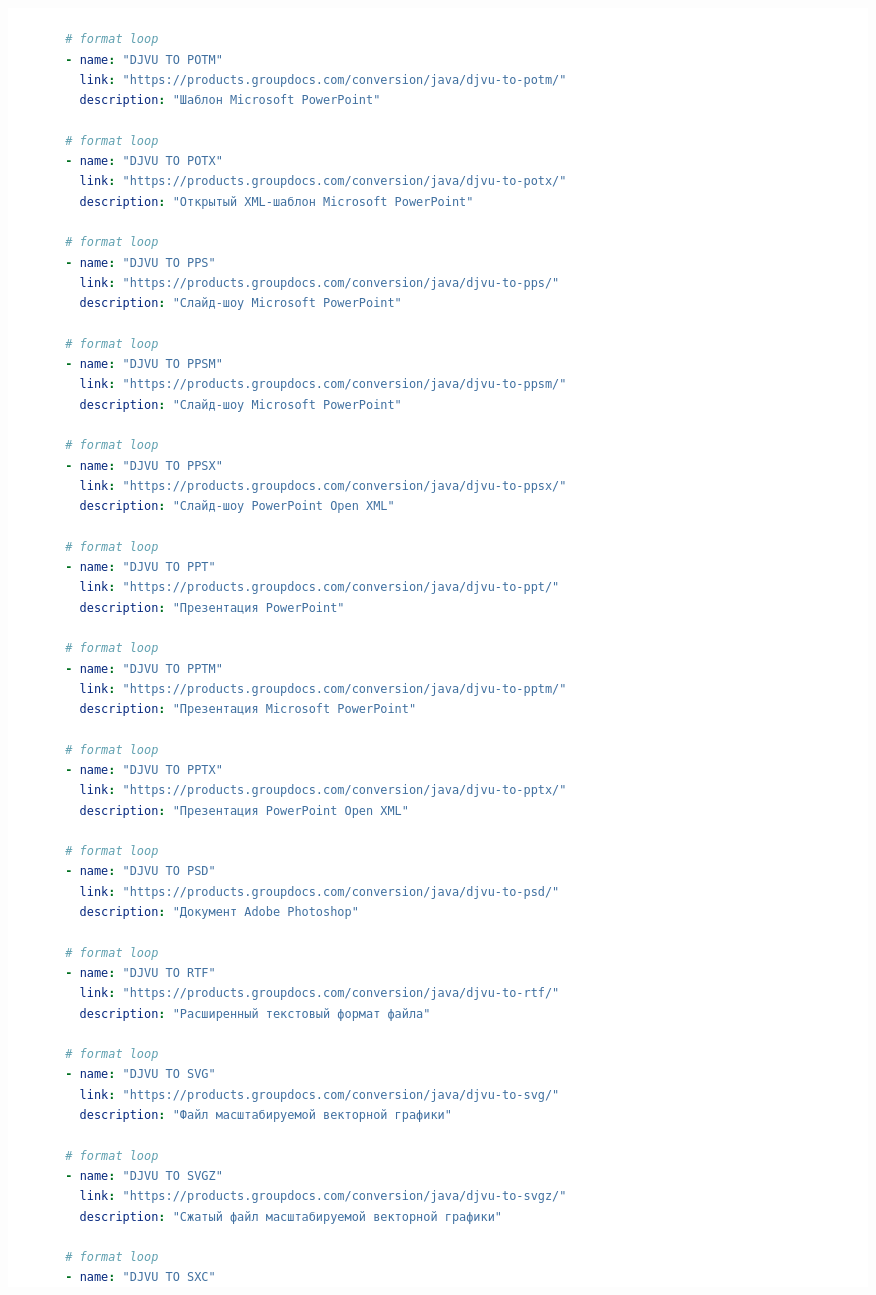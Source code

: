 ```yaml

        # format loop
        - name: "DJVU TO POTM"
          link: "https://products.groupdocs.com/conversion/java/djvu-to-potm/"
          description: "Шаблон Microsoft PowerPoint"

        # format loop
        - name: "DJVU TO POTX"
          link: "https://products.groupdocs.com/conversion/java/djvu-to-potx/"
          description: "Открытый XML-шаблон Microsoft PowerPoint"

        # format loop
        - name: "DJVU TO PPS"
          link: "https://products.groupdocs.com/conversion/java/djvu-to-pps/"
          description: "Слайд-шоу Microsoft PowerPoint"

        # format loop
        - name: "DJVU TO PPSM"
          link: "https://products.groupdocs.com/conversion/java/djvu-to-ppsm/"
          description: "Слайд-шоу Microsoft PowerPoint"

        # format loop
        - name: "DJVU TO PPSX"
          link: "https://products.groupdocs.com/conversion/java/djvu-to-ppsx/"
          description: "Слайд-шоу PowerPoint Open XML"

        # format loop
        - name: "DJVU TO PPT"
          link: "https://products.groupdocs.com/conversion/java/djvu-to-ppt/"
          description: "Презентация PowerPoint"

        # format loop
        - name: "DJVU TO PPTM"
          link: "https://products.groupdocs.com/conversion/java/djvu-to-pptm/"
          description: "Презентация Microsoft PowerPoint"

        # format loop
        - name: "DJVU TO PPTX"
          link: "https://products.groupdocs.com/conversion/java/djvu-to-pptx/"
          description: "Презентация PowerPoint Open XML"

        # format loop
        - name: "DJVU TO PSD"
          link: "https://products.groupdocs.com/conversion/java/djvu-to-psd/"
          description: "Документ Adobe Photoshop"

        # format loop
        - name: "DJVU TO RTF"
          link: "https://products.groupdocs.com/conversion/java/djvu-to-rtf/"
          description: "Расширенный текстовый формат файла"

        # format loop
        - name: "DJVU TO SVG"
          link: "https://products.groupdocs.com/conversion/java/djvu-to-svg/"
          description: "Файл масштабируемой векторной графики"

        # format loop
        - name: "DJVU TO SVGZ"
          link: "https://products.groupdocs.com/conversion/java/djvu-to-svgz/"
          description: "Сжатый файл масштабируемой векторной графики"

        # format loop
        - name: "DJVU TO SXC"
```